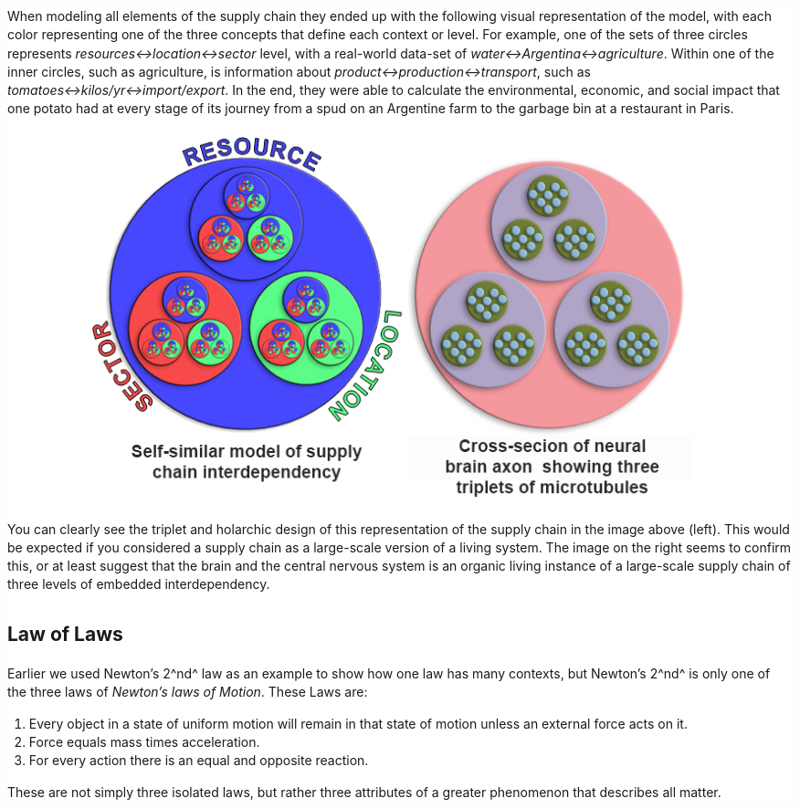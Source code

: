 When modeling all elements of the supply chain they ended up with the following visual representation of the model, with each color representing one of the three concepts that define each context or level.  For example, one of the sets of three circles represents *resources&harr;location&harr;sector* level, with a real-world data-set of *water&harr;Argentina&harr;agriculture*.  Within one of the inner circles, such as agriculture, is information about *product&harr;production&harr;transport*, such as *tomatoes&harr;kilos/yr&harr;import/export*.  In the end, they were able to calculate the environmental, economic, and social impact that one potato had at every stage of its journey from a spud on an Argentine farm to the garbage bin at a restaurant in Paris.

<center><img src='../Images/048-truevalue-tris.png' style='width:80%'/></center>

You can clearly see the triplet and holarchic design of this representation of the supply chain in the image above (left).  This would be expected if you considered a supply chain as a large-scale version of a living system.  The image on the right seems to confirm this, or at least suggest that the brain and the central nervous system is an organic living instance of a large-scale supply chain of three levels of embedded interdependency.

## Law of Laws

Earlier we used Newton’s 2^nd^ law as an example to show how one law has many contexts, but Newton’s 2^nd^ is only one of the three laws of *Newton’s laws of Motion*.  These Laws are:

1.  Every object in a state of uniform motion will remain in that state of motion unless an external force acts on it.
2.  Force equals mass times acceleration.
3.  For every action there is an equal and opposite reaction.

These are not simply three isolated laws, but rather three attributes of a greater phenomenon that describes all matter.
